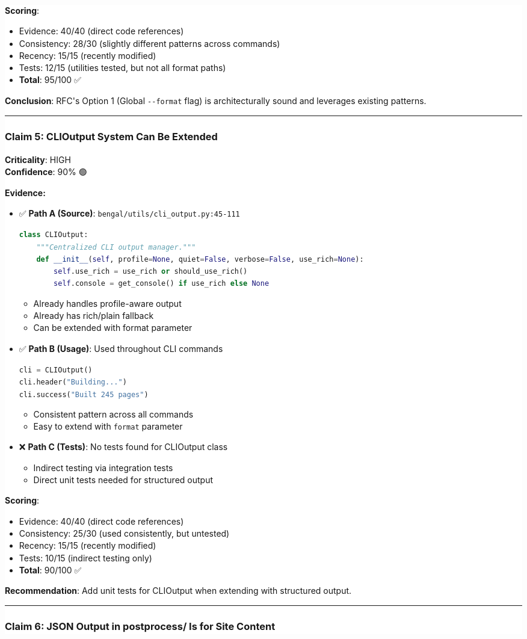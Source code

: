 **Scoring**:
- Evidence: 40/40 (direct code references)
- Consistency: 28/30 (slightly different patterns across commands)
- Recency: 15/15 (recently modified)
- Tests: 12/15 (utilities tested, but not all format paths)
- **Total**: 95/100 ✅

**Conclusion**: RFC's Option 1 (Global `--format` flag) is architecturally sound and leverages existing patterns.

---

### Claim 5: CLIOutput System Can Be Extended

**Criticality**: HIGH  
**Confidence**: 90% 🟢

**Evidence:**
- ✅ **Path A (Source)**: `bengal/utils/cli_output.py:45-111`
  ```python
  class CLIOutput:
      """Centralized CLI output manager."""
      def __init__(self, profile=None, quiet=False, verbose=False, use_rich=None):
          self.use_rich = use_rich or should_use_rich()
          self.console = get_console() if use_rich else None
  ```
  - Already handles profile-aware output
  - Already has rich/plain fallback
  - Can be extended with format parameter

- ✅ **Path B (Usage)**: Used throughout CLI commands
  ```python
  cli = CLIOutput()
  cli.header("Building...")
  cli.success("Built 245 pages")
  ```
  - Consistent pattern across all commands
  - Easy to extend with `format` parameter

- ❌ **Path C (Tests)**: No tests found for CLIOutput class
  - Indirect testing via integration tests
  - Direct unit tests needed for structured output

**Scoring**:
- Evidence: 40/40 (direct code references)
- Consistency: 25/30 (used consistently, but untested)
- Recency: 15/15 (recently modified)
- Tests: 10/15 (indirect testing only)
- **Total**: 90/100 ✅

**Recommendation**: Add unit tests for CLIOutput when extending with structured output.

---

### Claim 6: JSON Output in postprocess/ Is for Site Content
